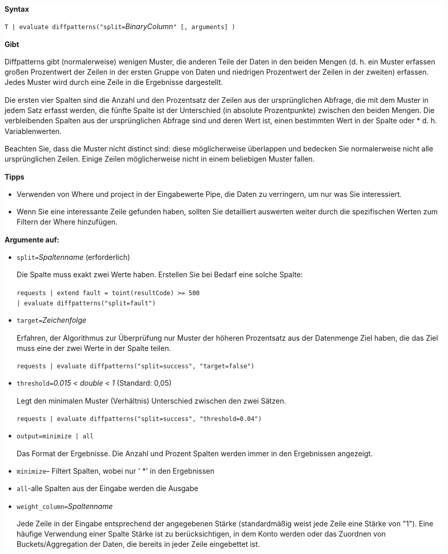 **Syntax**

`T | evaluate diffpatterns("split=`*BinaryColumn*`" [, arguments] )`

**Gibt**

Diffpatterns gibt (normalerweise) wenigen Muster, die anderen Teile der Daten in den beiden Mengen (d. h. ein Muster erfassen großen Prozentwert der Zeilen in der ersten Gruppe von Daten und niedrigen Prozentwert der Zeilen in der zweiten) erfassen. Jedes Muster wird durch eine Zeile in die Ergebnisse dargestellt.

Die ersten vier Spalten sind die Anzahl und den Prozentsatz der Zeilen aus der ursprünglichen Abfrage, die mit dem Muster in jedem Satz erfasst werden, die fünfte Spalte ist der Unterschied (in absolute Prozentpunkte) zwischen den beiden Mengen. Die verbleibenden Spalten aus der ursprünglichen Abfrage sind und deren Wert ist, einen bestimmten Wert in der Spalte oder * d. h. Variablenwerten. 

Beachten Sie, dass die Muster nicht distinct sind: diese möglicherweise überlappen und bedecken Sie normalerweise nicht alle ursprünglichen Zeilen. Einige Zeilen möglicherweise nicht in einem beliebigen Muster fallen.

**Tipps**

* Verwenden von Where und project in der Eingabewerte Pipe, die Daten zu verringern, um nur was Sie interessiert.

* Wenn Sie eine interessante Zeile gefunden haben, sollten Sie detailliert auswerten weiter durch die spezifischen Werten zum Filtern der Where hinzufügen.

**Argumente auf:**

* `split=`*Spaltenname* (erforderlich)

    Die Spalte muss exakt zwei Werte haben. Erstellen Sie bei Bedarf eine solche Spalte:

    `requests | extend fault = toint(resultCode) >= 500` <br/>
    `| evaluate diffpatterns("split=fault")`

* `target=`*Zeichenfolge*

    Erfahren, der Algorithmus zur Überprüfung nur Muster der höheren Prozentsatz aus der Datenmenge Ziel haben, die das Ziel muss eine der zwei Werte in der Spalte teilen.

    `requests | evaluate diffpatterns("split=success", "target=false")`

* `threshold=`*0.015 < double < 1* (Standard: 0,05) 

    Legt den minimalen Muster (Verhältnis) Unterschied zwischen den zwei Sätzen.

    `requests | evaluate diffpatterns("split=success", "threshold=0.04")`

* `output=minimize | all`

    Das Format der Ergebnisse. Die Anzahl und Prozent Spalten werden immer in den Ergebnissen angezeigt. 

 * `minimize`– Filtert Spalten, wobei nur ' *' in den Ergebnissen
 * `all`-alle Spalten aus der Eingabe werden die Ausgabe

* `weight_column=`*Spaltenname*

    Jede Zeile in der Eingabe entsprechend der angegebenen Stärke (standardmäßig weist jede Zeile eine Stärke von "1"). Eine häufige Verwendung einer Spalte Stärke ist zu berücksichtigen, in dem Konto werden oder das Zuordnen von Buckets/Aggregation der Daten, die bereits in jeder Zeile eingebettet ist.
